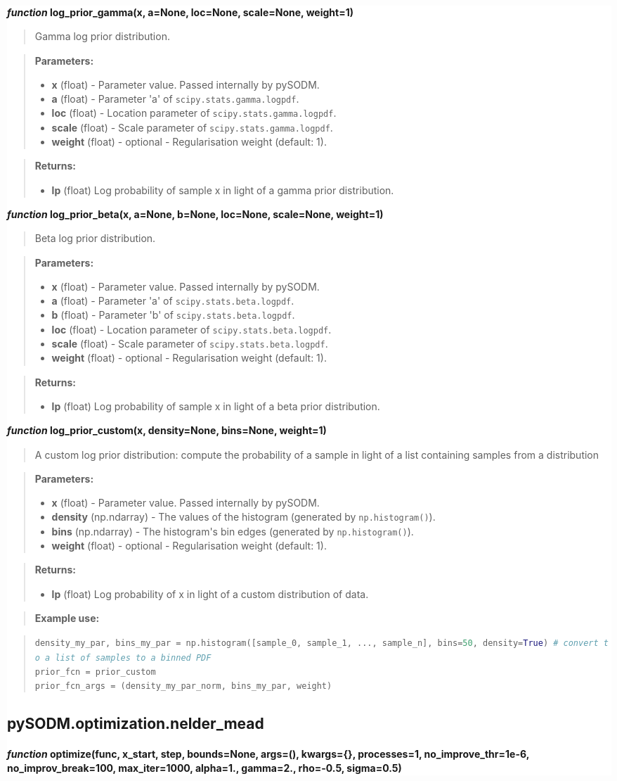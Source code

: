 ***function* log_prior_gamma(x, a=None, loc=None, scale=None, weight=1)**

>   Gamma log prior distribution.

>    **Parameters:**
>    * **x** (float) - Parameter value. Passed internally by pySODM. 
>    * **a** (float) - Parameter 'a' of `scipy.stats.gamma.logpdf`.
>    * **loc** (float) - Location parameter of `scipy.stats.gamma.logpdf`.
>    * **scale** (float) - Scale parameter of `scipy.stats.gamma.logpdf`.
>    * **weight** (float) - optional - Regularisation weight (default: 1).

>    **Returns:**
>    * **lp** (float) Log probability of sample x in light of a gamma prior distribution.

***function* log_prior_beta(x, a=None, b=None, loc=None, scale=None, weight=1)**

>   Beta log prior distribution.

>    **Parameters:**
>    * **x** (float) - Parameter value. Passed internally by pySODM. 
>    * **a** (float) - Parameter 'a' of `scipy.stats.beta.logpdf`.
>    * **b** (float) - Parameter 'b' of `scipy.stats.beta.logpdf`.
>    * **loc** (float) - Location parameter of `scipy.stats.beta.logpdf`.
>    * **scale** (float) - Scale parameter of `scipy.stats.beta.logpdf`.
>    * **weight** (float) - optional - Regularisation weight (default: 1).

>    **Returns:**
>    * **lp** (float) Log probability of sample x in light of a beta prior distribution.


***function* log_prior_custom(x, density=None, bins=None, weight=1)**

>    A custom log prior distribution: compute the probability of a sample in light of a list containing samples from a distribution

>    **Parameters:**
>    * **x** (float) - Parameter value. Passed internally by pySODM. 
>    * **density** (np.ndarray) - The values of the histogram (generated by `np.histogram()`).
>    * **bins** (np.ndarray) - The histogram's bin edges (generated by `np.histogram()`).
>    * **weight** (float) - optional - Regularisation weight (default: 1).

>    **Returns:**
>    * **lp** (float) Log probability of x in light of a custom distribution of data.

>    **Example use:**

>```python
>density_my_par, bins_my_par = np.histogram([sample_0, sample_1, ..., sample_n], bins=50, density=True) # convert to a list of samples to a binned PDF
>prior_fcn = prior_custom
>prior_fcn_args = (density_my_par_norm, bins_my_par, weight)
>```

## pySODM.optimization.nelder_mead

***function* optimize(func, x_start, step, bounds=None, args=(), kwargs={}, processes=1, no_improve_thr=1e-6, no_improv_break=100, max_iter=1000, alpha=1., gamma=2., rho=-0.5, sigma=0.5)**
